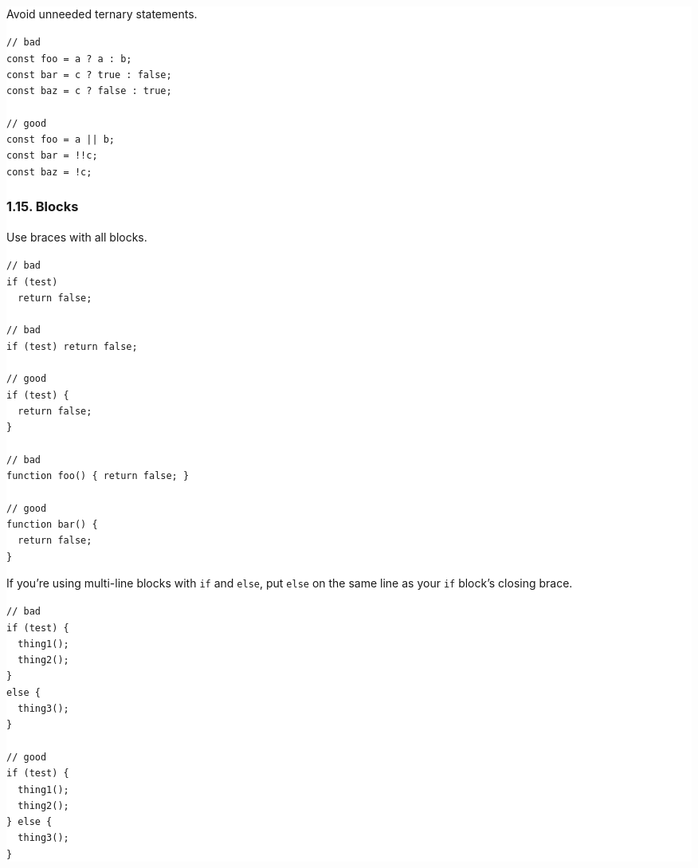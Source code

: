 
Avoid unneeded ternary statements.

``` highlight
// bad
const foo = a ? a : b;
const bar = c ? true : false;
const baz = c ? false : true;

// good
const foo = a || b;
const bar = !!c;
const baz = !c;
```

### <a href="#blocks" class="anchor"></a>1.15. Blocks

Use braces with all blocks.

``` highlight
// bad
if (test)
  return false;

// bad
if (test) return false;

// good
if (test) {
  return false;
}

// bad
function foo() { return false; }

// good
function bar() {
  return false;
}
```

If you’re using multi-line blocks with `if` and `else`, put `else` on the same line as your `if` block’s closing brace.

``` highlight
// bad
if (test) {
  thing1();
  thing2();
}
else {
  thing3();
}

// good
if (test) {
  thing1();
  thing2();
} else {
  thing3();
}
```
